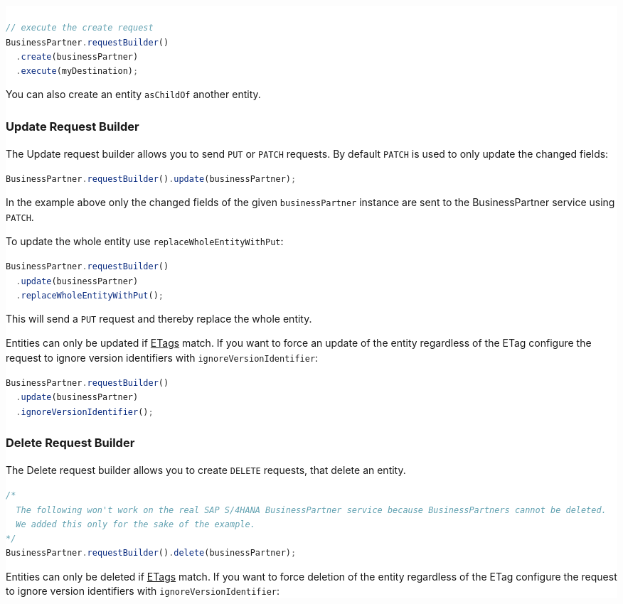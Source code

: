 ```ts

// execute the create request
BusinessPartner.requestBuilder()
  .create(businessPartner)
  .execute(myDestination);
```

You can also create an entity `asChildOf` another entity.

### Update Request Builder

The Update request builder allows you to send `PUT` or `PATCH` requests. By default `PATCH` is used to only update the changed fields:

```ts
BusinessPartner.requestBuilder().update(businessPartner);
```

In the example above only the changed fields of the given `businessPartner` instance are sent to the BusinessPartner service using `PATCH`.

To update the whole entity use `replaceWholeEntityWithPut`:

```ts
BusinessPartner.requestBuilder()
  .update(businessPartner)
  .replaceWholeEntityWithPut();
```

This will send a `PUT` request and thereby replace the whole entity.

Entities can only be updated if [ETags](#handling-of-etags) match. If you want to force an update of the entity regardless of the ETag configure the request to ignore version identifiers with `ignoreVersionIdentifier`:

```ts
BusinessPartner.requestBuilder()
  .update(businessPartner)
  .ignoreVersionIdentifier();
```

### Delete Request Builder

The Delete request builder allows you to create `DELETE` requests, that delete an entity.

```ts
/*
  The following won't work on the real SAP S/4HANA BusinessPartner service because BusinessPartners cannot be deleted.
  We added this only for the sake of the example.
*/
BusinessPartner.requestBuilder().delete(businessPartner);
```

Entities can only be deleted if [ETags](#handling-of-etags) match. If you want to force deletion of the entity regardless of the ETag configure the request to ignore version identifiers with `ignoreVersionIdentifier`:
